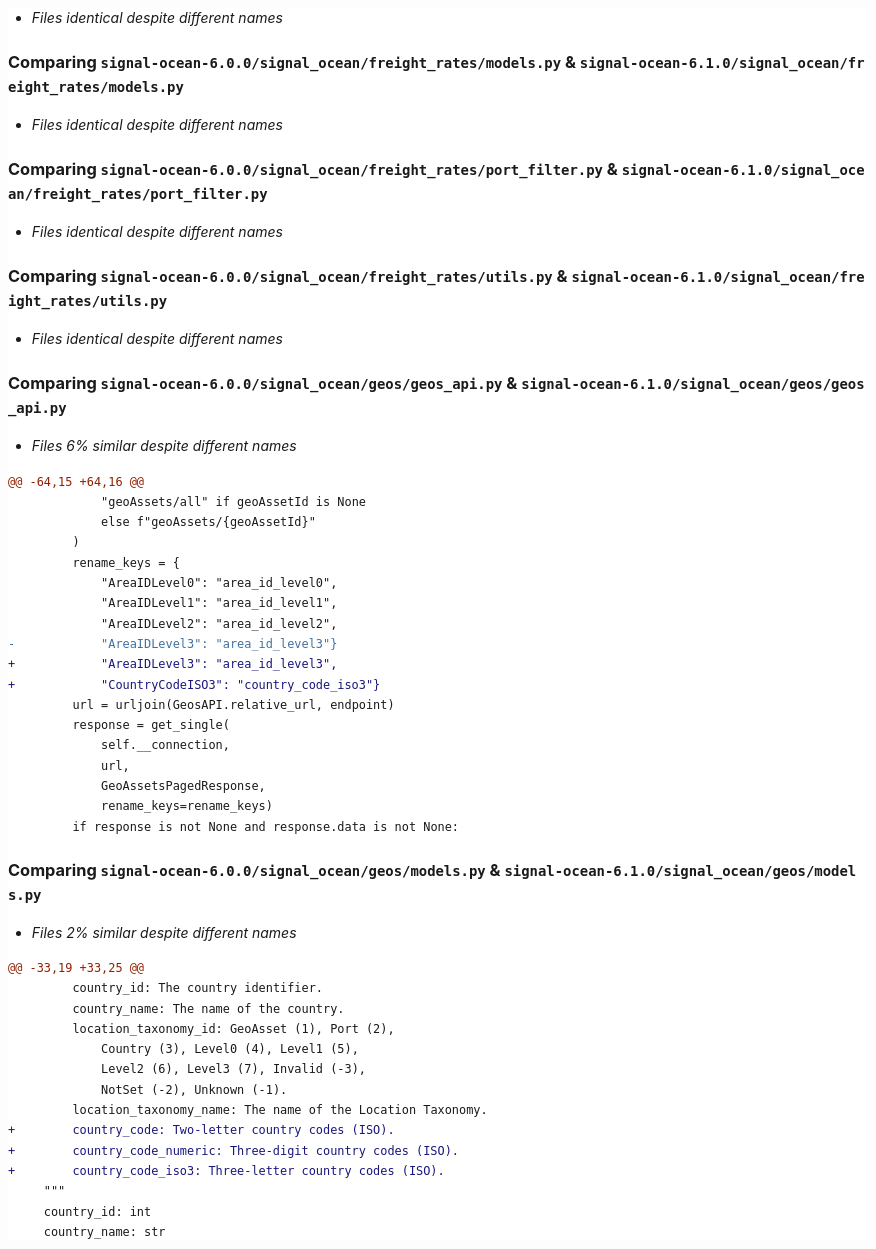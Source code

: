  * *Files identical despite different names*

### Comparing `signal-ocean-6.0.0/signal_ocean/freight_rates/models.py` & `signal-ocean-6.1.0/signal_ocean/freight_rates/models.py`

 * *Files identical despite different names*

### Comparing `signal-ocean-6.0.0/signal_ocean/freight_rates/port_filter.py` & `signal-ocean-6.1.0/signal_ocean/freight_rates/port_filter.py`

 * *Files identical despite different names*

### Comparing `signal-ocean-6.0.0/signal_ocean/freight_rates/utils.py` & `signal-ocean-6.1.0/signal_ocean/freight_rates/utils.py`

 * *Files identical despite different names*

### Comparing `signal-ocean-6.0.0/signal_ocean/geos/geos_api.py` & `signal-ocean-6.1.0/signal_ocean/geos/geos_api.py`

 * *Files 6% similar despite different names*

```diff
@@ -64,15 +64,16 @@
             "geoAssets/all" if geoAssetId is None
             else f"geoAssets/{geoAssetId}"
         )
         rename_keys = {
             "AreaIDLevel0": "area_id_level0",
             "AreaIDLevel1": "area_id_level1",
             "AreaIDLevel2": "area_id_level2",
-            "AreaIDLevel3": "area_id_level3"}
+            "AreaIDLevel3": "area_id_level3",
+            "CountryCodeISO3": "country_code_iso3"}
         url = urljoin(GeosAPI.relative_url, endpoint)
         response = get_single(
             self.__connection,
             url,
             GeoAssetsPagedResponse,
             rename_keys=rename_keys)
         if response is not None and response.data is not None:
```

### Comparing `signal-ocean-6.0.0/signal_ocean/geos/models.py` & `signal-ocean-6.1.0/signal_ocean/geos/models.py`

 * *Files 2% similar despite different names*

```diff
@@ -33,19 +33,25 @@
         country_id: The country identifier.
         country_name: The name of the country.
         location_taxonomy_id: GeoAsset (1), Port (2),
             Country (3), Level0 (4), Level1 (5),
             Level2 (6), Level3 (7), Invalid (-3),
             NotSet (-2), Unknown (-1).
         location_taxonomy_name: The name of the Location Taxonomy.
+        country_code: Two-letter country codes (ISO).
+        country_code_numeric: Three-digit country codes (ISO).
+        country_code_iso3: Three-letter country codes (ISO).
     """
     country_id: int
     country_name: str
```